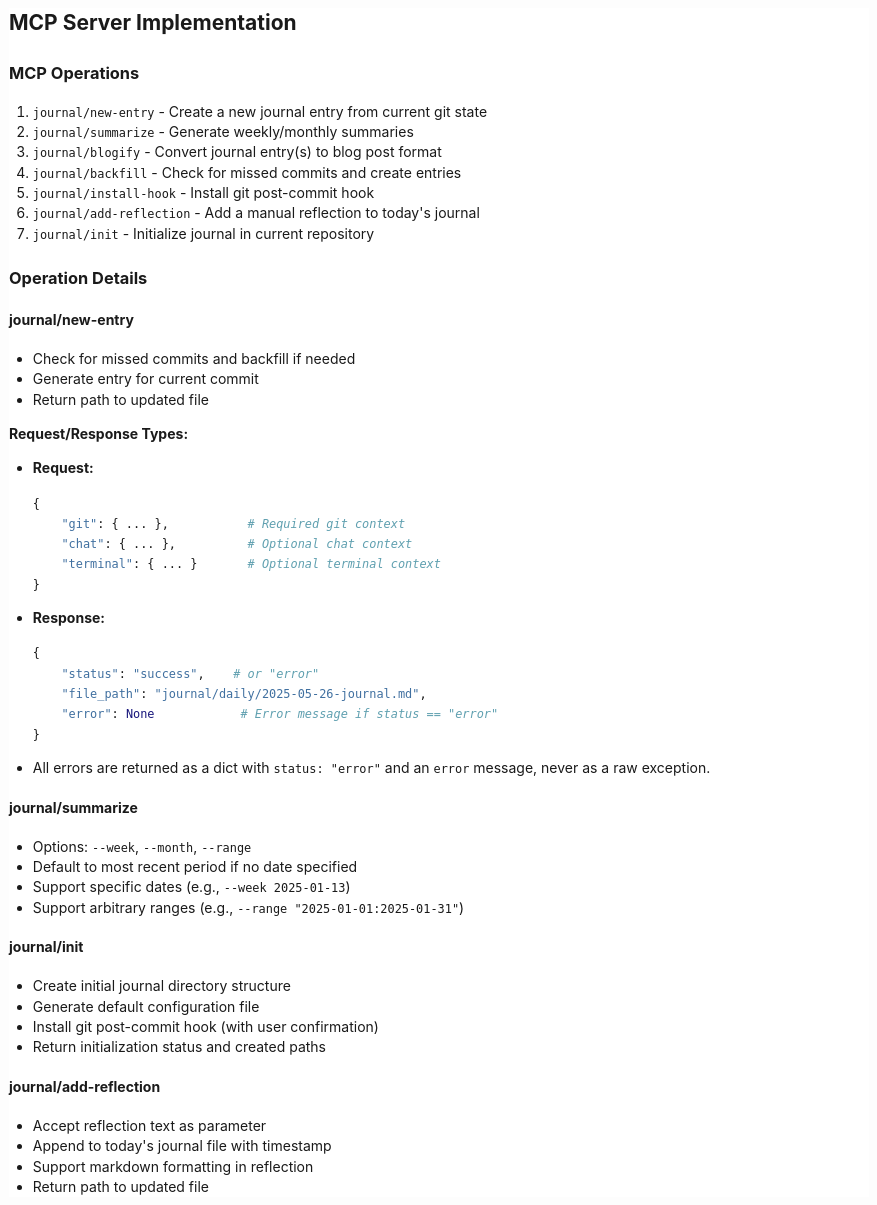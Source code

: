 
## MCP Server Implementation

### MCP Operations
1. `journal/new-entry` - Create a new journal entry from current git state
2. `journal/summarize` - Generate weekly/monthly summaries  
3. `journal/blogify` - Convert journal entry(s) to blog post format
4. `journal/backfill` - Check for missed commits and create entries
5. `journal/install-hook` - Install git post-commit hook
6. `journal/add-reflection` - Add a manual reflection to today's journal
7. `journal/init` - Initialize journal in current repository

### Operation Details

#### journal/new-entry
- Check for missed commits and backfill if needed
- Generate entry for current commit
- Return path to updated file

**Request/Response Types:**
- **Request:**
  ```python
  {
      "git": { ... },           # Required git context
      "chat": { ... },          # Optional chat context
      "terminal": { ... }       # Optional terminal context
  }
  ```
- **Response:**
  ```python
  {
      "status": "success",    # or "error"
      "file_path": "journal/daily/2025-05-26-journal.md",
      "error": None            # Error message if status == "error"
  }
  ```
- All errors are returned as a dict with `status: "error"` and an `error` message, never as a raw exception.

#### journal/summarize
- Options: `--week`, `--month`, `--range`
- Default to most recent period if no date specified
- Support specific dates (e.g., `--week 2025-01-13`)
- Support arbitrary ranges (e.g., `--range "2025-01-01:2025-01-31"`)

#### journal/init
- Create initial journal directory structure
- Generate default configuration file
- Install git post-commit hook (with user confirmation)
- Return initialization status and created paths

#### journal/add-reflection
- Accept reflection text as parameter
- Append to today's journal file with timestamp
- Support markdown formatting in reflection
- Return path to updated file
